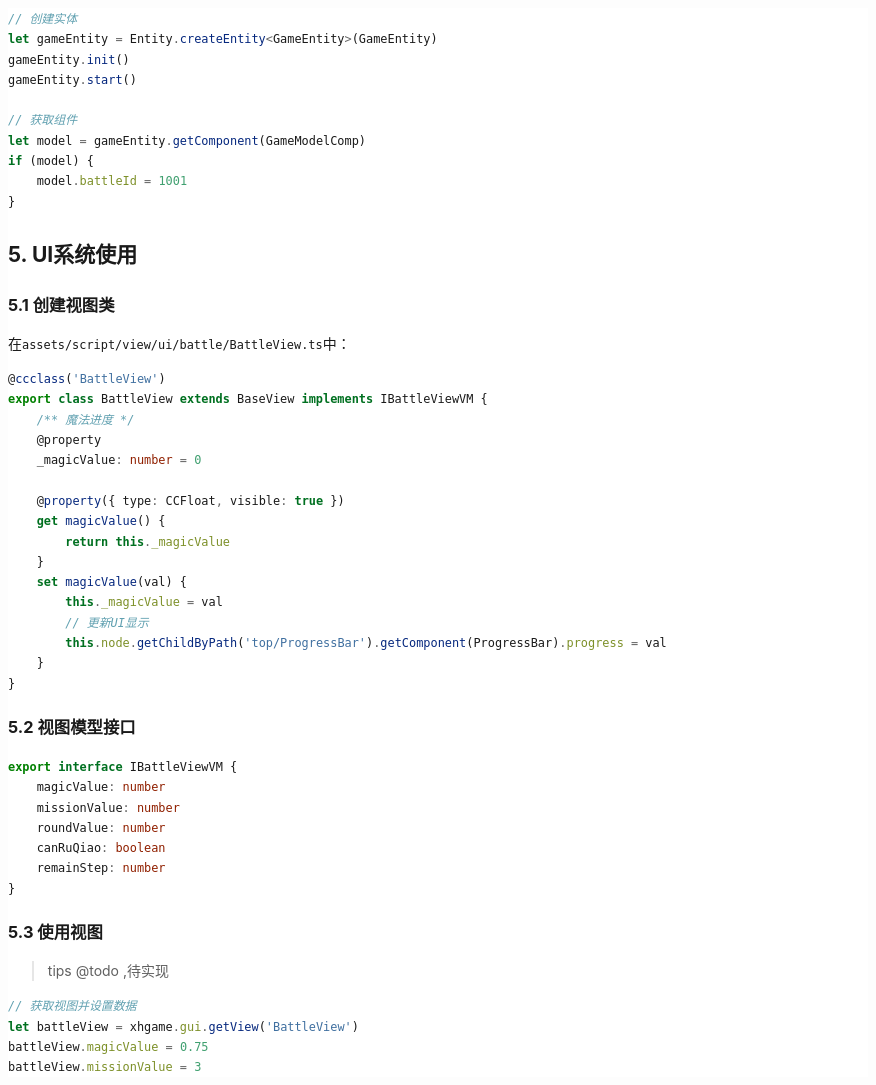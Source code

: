 ```typescript
// 创建实体
let gameEntity = Entity.createEntity<GameEntity>(GameEntity)
gameEntity.init()
gameEntity.start()

// 获取组件
let model = gameEntity.getComponent(GameModelComp)
if (model) {
    model.battleId = 1001
}
```

## 5. UI系统使用

### 5.1 创建视图类

在`assets/script/view/ui/battle/BattleView.ts`中：

```typescript
@ccclass('BattleView')
export class BattleView extends BaseView implements IBattleViewVM {
    /** 魔法进度 */
    @property
    _magicValue: number = 0
    
    @property({ type: CCFloat, visible: true })
    get magicValue() {
        return this._magicValue
    }
    set magicValue(val) {
        this._magicValue = val
        // 更新UI显示
        this.node.getChildByPath('top/ProgressBar').getComponent(ProgressBar).progress = val
    }
}
```

### 5.2 视图模型接口

```typescript
export interface IBattleViewVM {
    magicValue: number
    missionValue: number
    roundValue: number
    canRuQiao: boolean
    remainStep: number
}
```

### 5.3 使用视图
>tips @todo ,待实现
```typescript
// 获取视图并设置数据
let battleView = xhgame.gui.getView('BattleView')
battleView.magicValue = 0.75
battleView.missionValue = 3
```
